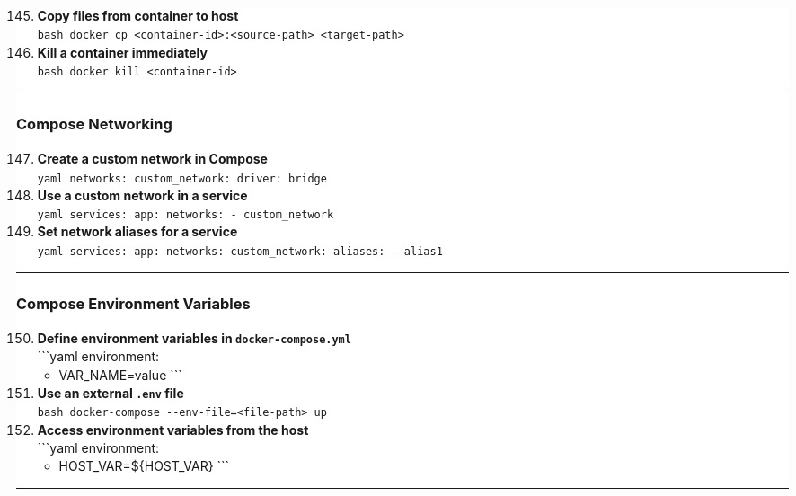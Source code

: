 145. **Copy files from container to host**  
    ```bash
    docker cp <container-id>:<source-path> <target-path>
    ```
146. **Kill a container immediately**  
    ```bash
    docker kill <container-id>
    ```

---

### **Compose Networking**

147. **Create a custom network in Compose**  
    ```yaml
    networks:
      custom_network:
        driver: bridge
    ```
148. **Use a custom network in a service**  
    ```yaml
    services:
      app:
        networks:
          - custom_network
    ```
149. **Set network aliases for a service**  
    ```yaml
    services:
      app:
        networks:
          custom_network:
            aliases:
              - alias1
    ```

---

### **Compose Environment Variables**

150. **Define environment variables in `docker-compose.yml`**  
    ```yaml
    environment:
      - VAR_NAME=value
    ```
151. **Use an external `.env` file**  
    ```bash
    docker-compose --env-file=<file-path> up
    ```
152. **Access environment variables from the host**  
    ```yaml
    environment:
      - HOST_VAR=${HOST_VAR}
    ```

---